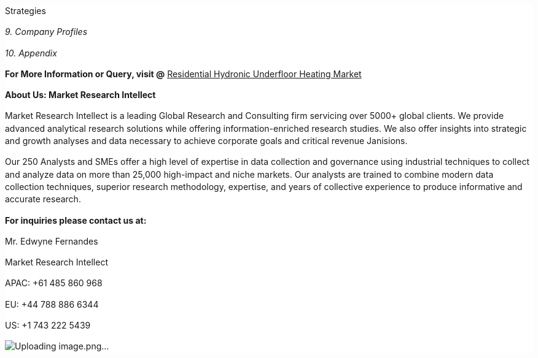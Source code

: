 Strategies</span></em></li></ul><p><em><span class="font-[700]">9. Company Profiles</span></em></p><p><em><span class="font-[700]">10. Appendix</span></em></p><p><span class="font-[700]"><strong>For More Information or Query, visit&nbsp;@</strong>&nbsp;</span><span class="font-[700]"><a href="https://www.marketresearchintellect.com/product/residential-hydronic-underfloor-heating-market/?utm_source=Linkedin&utm_medium=863" target="_blank" data-tracking-control-name="article-ssr-frontend-pulse_little-text-block" data-tracking-will-navigate="" data-test-link="">Residential Hydronic Underfloor Heating Market</a></span></p><p><strong><span class="font-[700]">About Us: Market Research Intellect</span></strong></p><p><span class="">Market Research Intellect is a leading Global Research and Consulting firm servicing over 5000+ global clients. We provide advanced analytical research solutions while offering information-enriched research studies.&nbsp;</span>We also offer insights into strategic and growth analyses and data necessary to achieve corporate goals and critical revenue Janisions.</p><p><span class="">Our 250 Analysts and SMEs offer a high level of expertise in data collection and governance using industrial techniques to collect and analyze data on more than 25,000 high-impact and niche markets. Our analysts are trained to combine modern data collection techniques, superior research methodology, expertise, and years of collective experience to produce informative and accurate research.</span></p><p><strong>For inquiries please contact us at:</strong></p><p>Mr. Edwyne Fernandes</p><p>Market Research Intellect</p><p>APAC: +61 485 860 968</p><p>EU: +44 788 886 6344</p><p>US: +1 743 222 5439</p>
![Uploading image.png…]()
